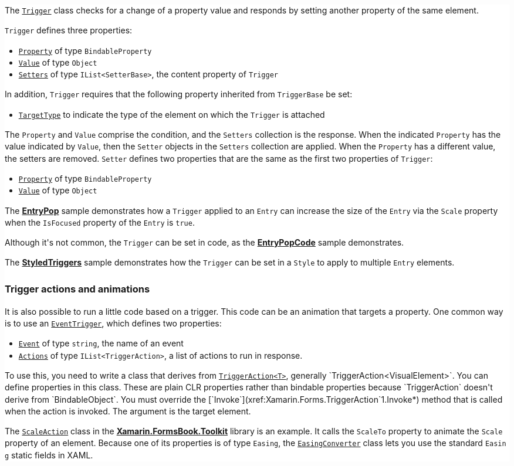 The [`Trigger`](xref:Xamarin.Forms.Trigger) class checks for a change of a property value and responds by setting another property of the same element.

`Trigger` defines three properties:

- [`Property`](xref:Xamarin.Forms.Trigger.Property) of type `BindableProperty`
- [`Value`](xref:Xamarin.Forms.Trigger.Value) of type `Object`
- [`Setters`](xref:Xamarin.Forms.Trigger.Setters) of type `IList<SetterBase>`, the content property of `Trigger`

In addition, `Trigger` requires that the following property inherited from `TriggerBase` be set:

- [`TargetType`](xref:Xamarin.Forms.TriggerBase.TargetType) to indicate the type of the element on which the `Trigger` is attached

The `Property` and `Value` comprise the condition, and the `Setters` collection is the response. When the indicated `Property` has the value indicated by `Value`, then the `Setter` objects in the `Setters` collection are applied. When the `Property` has a different value, the setters are removed. `Setter` defines two properties that are the same as the first two properties of `Trigger`:

- [`Property`](xref:Xamarin.Forms.Setter.Property) of type `BindableProperty`
- [`Value`](xref:Xamarin.Forms.Setter.Value) of type `Object`

The [**EntryPop**](https://github.com/xamarin/xamarin-forms-book-samples/tree/master/Chapter23/EntryPop) sample demonstrates how a `Trigger` applied to an `Entry` can increase the size of the `Entry` via the `Scale` property when the `IsFocused` property of the `Entry` is `true`.

Although it's not common,  the `Trigger` can be set in code, as the [**EntryPopCode**](https://github.com/xamarin/xamarin-forms-book-samples/tree/master/Chapter23/EntryPopCode) sample demonstrates.

The [**StyledTriggers**](https://github.com/xamarin/xamarin-forms-book-samples/tree/master/Chapter23/StyledTriggers) sample demonstrates how the `Trigger` can be set in a `Style` to apply to multiple `Entry` elements.

### Trigger actions and animations

It is also possible to run a little code based on a trigger. This code can be an animation that targets a property. One common way is to use an [`EventTrigger`](xref:Xamarin.Forms.EventTrigger), which defines two properties:

- [`Event`](xref:Xamarin.Forms.EventTrigger.Event) of type `string`, the name of an event
- [`Actions`](xref:Xamarin.Forms.EventTrigger.Actions) of type `IList<TriggerAction>`, a list of actions to run in response.

To use this, you need to write a class that derives from [`TriggerAction<T>`](xref:Xamarin.Forms.TriggerAction`1), generally `TriggerAction<VisualElement>`. You can define properties in this class. These are plain CLR properties rather than bindable properties because `TriggerAction` doesn't derive from `BindableObject`. You must override the [`Invoke`](xref:Xamarin.Forms.TriggerAction`1.Invoke*) method that is called when the action is invoked. The argument is the target element.

The [`ScaleAction`](https://github.com/xamarin/xamarin-forms-book-samples/blob/master/Libraries/Xamarin.FormsBook.Toolkit/Xamarin.FormsBook.Toolkit/ScaleAction.cs) class in the [**Xamarin.FormsBook.Toolkit**](https://github.com/xamarin/xamarin-forms-book-samples/tree/master/Libraries/Xamarin.FormsBook.Toolkit) library is an example. It calls the `ScaleTo` property to animate the `Scale` property of an element. Because one of its properties is of type `Easing`, the [`EasingConverter`](https://github.com/xamarin/xamarin-forms-book-samples/blob/master/Libraries/Xamarin.FormsBook.Toolkit/Xamarin.FormsBook.Toolkit/EasingConverter.cs) class lets you use the standard `Easing` static fields in XAML.
